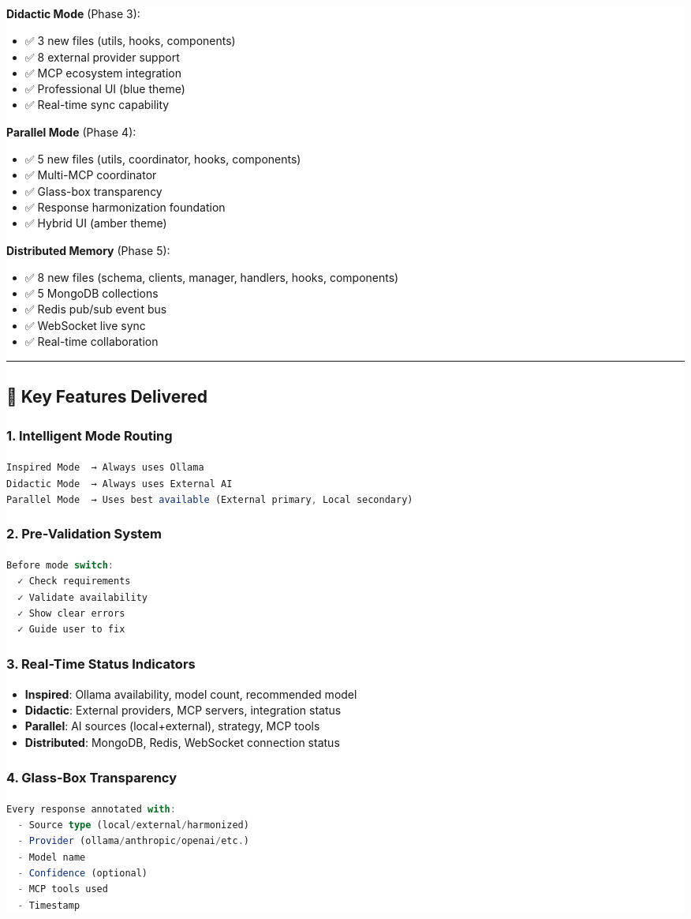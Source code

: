 **Didactic Mode** (Phase 3):
- ✅ 3 new files (utils, hooks, components)
- ✅ 8 external provider support
- ✅ MCP ecosystem integration
- ✅ Professional UI (blue theme)
- ✅ Real-time sync capability

**Parallel Mode** (Phase 4):
- ✅ 5 new files (utils, coordinator, hooks, components)
- ✅ Multi-MCP coordinator
- ✅ Glass-box transparency
- ✅ Response harmonization foundation
- ✅ Hybrid UI (amber theme)

**Distributed Memory** (Phase 5):
- ✅ 8 new files (schema, clients, manager, handlers, hooks, components)
- ✅ 5 MongoDB collections
- ✅ Redis pub/sub event bus
- ✅ WebSocket live sync
- ✅ Real-time collaboration

---

## 🎯 Key Features Delivered

### 1. Intelligent Mode Routing
```typescript
Inspired Mode  → Always uses Ollama
Didactic Mode  → Always uses External AI
Parallel Mode  → Uses best available (External primary, Local secondary)
```

### 2. Pre-Validation System
```typescript
Before mode switch:
  ✓ Check requirements
  ✓ Validate availability
  ✓ Show clear errors
  ✓ Guide user to fix
```

### 3. Real-Time Status Indicators
- **Inspired**: Ollama availability, model count, recommended model
- **Didactic**: External providers, MCP servers, integration status
- **Parallel**: AI sources (local+external), strategy, MCP tools
- **Distributed**: MongoDB, Redis, WebSocket connection status

### 4. Glass-Box Transparency
```typescript
Every response annotated with:
  - Source type (local/external/harmonized)
  - Provider (ollama/anthropic/openai/etc.)
  - Model name
  - Confidence (optional)
  - MCP tools used
  - Timestamp
```
